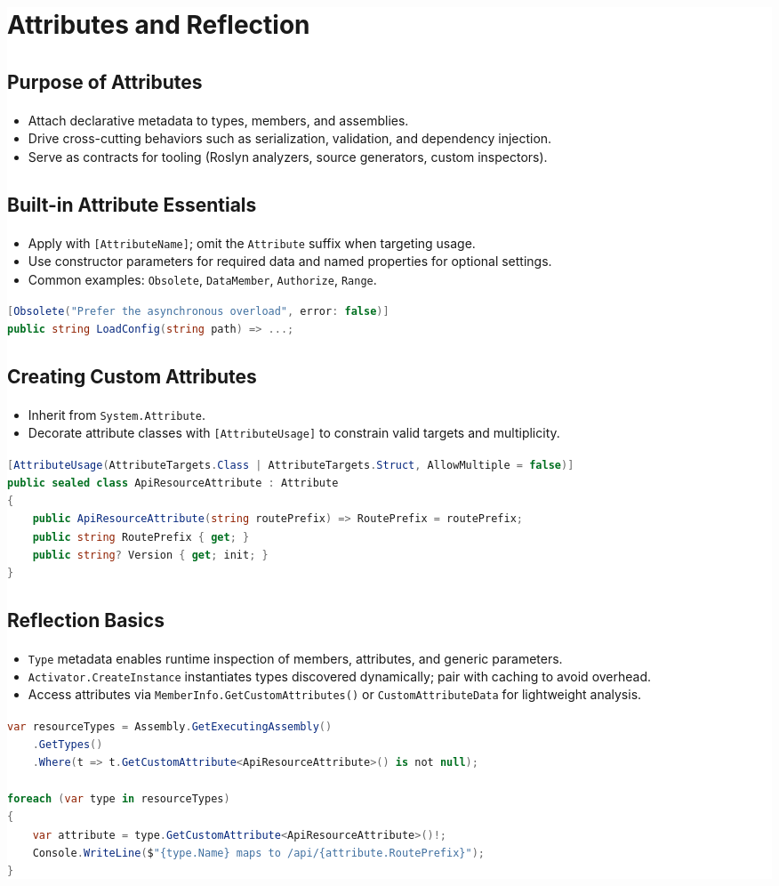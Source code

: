 # Attributes and Reflection

## Purpose of Attributes
- Attach declarative metadata to types, members, and assemblies.
- Drive cross-cutting behaviors such as serialization, validation, and dependency injection.
- Serve as contracts for tooling (Roslyn analyzers, source generators, custom inspectors).

## Built-in Attribute Essentials
- Apply with `[AttributeName]`; omit the `Attribute` suffix when targeting usage.
- Use constructor parameters for required data and named properties for optional settings.
- Common examples: `Obsolete`, `DataMember`, `Authorize`, `Range`.

```csharp
[Obsolete("Prefer the asynchronous overload", error: false)]
public string LoadConfig(string path) => ...;
```

## Creating Custom Attributes
- Inherit from `System.Attribute`.
- Decorate attribute classes with `[AttributeUsage]` to constrain valid targets and multiplicity.

```csharp
[AttributeUsage(AttributeTargets.Class | AttributeTargets.Struct, AllowMultiple = false)]
public sealed class ApiResourceAttribute : Attribute
{
    public ApiResourceAttribute(string routePrefix) => RoutePrefix = routePrefix;
    public string RoutePrefix { get; }
    public string? Version { get; init; }
}
```

## Reflection Basics
- `Type` metadata enables runtime inspection of members, attributes, and generic parameters.
- `Activator.CreateInstance` instantiates types discovered dynamically; pair with caching to avoid overhead.
- Access attributes via `MemberInfo.GetCustomAttributes()` or `CustomAttributeData` for lightweight analysis.

```csharp
var resourceTypes = Assembly.GetExecutingAssembly()
    .GetTypes()
    .Where(t => t.GetCustomAttribute<ApiResourceAttribute>() is not null);

foreach (var type in resourceTypes)
{
    var attribute = type.GetCustomAttribute<ApiResourceAttribute>()!;
    Console.WriteLine($"{type.Name} maps to /api/{attribute.RoutePrefix}");
}
```

